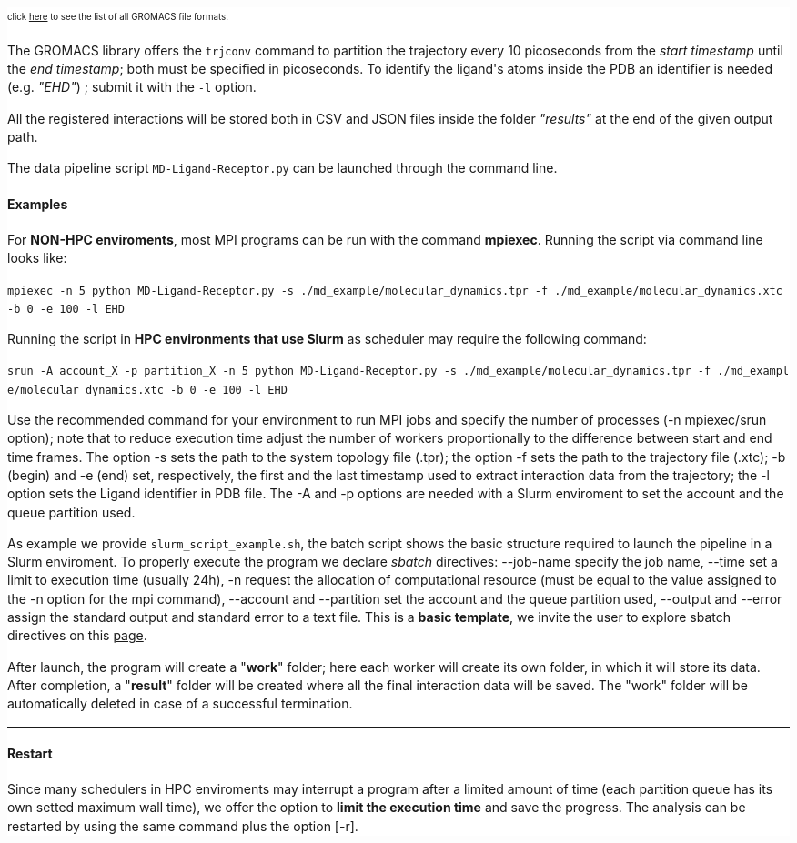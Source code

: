 <sub><sup>click [here](https://manual.gromacs.org/documentation/current/reference-manual/file-formats.html) to see the list of all GROMACS file formats.</sub></sup>

The GROMACS library offers the `trjconv` command to partition the trajectory every 10 picoseconds from the *start timestamp* until the *end timestamp*; both must be specified in picoseconds. 
To identify the ligand's atoms inside the PDB an identifier is needed (e.g. *\"EHD\"*) ; submit it with the `-l` option.

All the registered interactions will be stored both in CSV and JSON files inside the folder *"results"* at the end of the given output path.

The data pipeline script  `MD-Ligand-Receptor.py` can be launched through the command line.
#### Examples

For **NON-HPC enviroments**, most MPI programs can be run with the command **mpiexec**. 
Running the script via command line looks like: 

    mpiexec -n 5 python MD-Ligand-Receptor.py -s ./md_example/molecular_dynamics.tpr -f ./md_example/molecular_dynamics.xtc -b 0 -e 100 -l EHD

Running the script in **HPC environments that use Slurm** as scheduler may require the following command:

    srun -A account_X -p partition_X -n 5 python MD-Ligand-Receptor.py -s ./md_example/molecular_dynamics.tpr -f ./md_example/molecular_dynamics.xtc -b 0 -e 100 -l EHD

Use the recommended command for your environment to run MPI jobs and specify the number of processes (-n  mpiexec/srun option); note that to reduce execution time adjust the number of workers proportionally to the difference between start and end time frames. 
The option -s sets the path to the system topology file (.tpr); the option -f sets the path to the trajectory file (.xtc); -b (begin) and -e (end) set, respectively, the first and the last timestamp used to extract interaction data from the trajectory; the -l option sets the Ligand identifier in PDB file. 
The -A and -p options are needed with a Slurm enviroment to set the account and the queue partition used. 

As example we provide `slurm_script_example.sh`, the batch script shows the basic structure required to launch the pipeline in a Slurm enviroment. To properly execute the program we declare *sbatch* directives: --job-name specify the job name, --time set a limit to execution time (usually 24h), -n request the allocation of computational resource (must be equal to the value assigned to the -n option for the mpi command), --account and --partition set the account and the queue partition used, --output and --error assign the standard output and standard error to a text file. This is a **basic template**, we invite the user to explore sbatch directives on this [page](https://slurm.schedmd.com/sbatch.html).

After launch, the program will create a "**work**" folder; here each worker will create its own folder, in which it will store its data. 
After completion, a "**result**" folder will be created where all the final interaction data will be saved. 
The "work" folder will be automatically deleted in case of a successful termination. 

---
#### Restart
Since many schedulers in HPC enviroments may interrupt a program after a limited amount of time (each partition queue has its own setted maximum wall time), we offer the option to **limit the execution time** and save the progress. 
The analysis can be restarted by using the same command plus the option [-r].  
